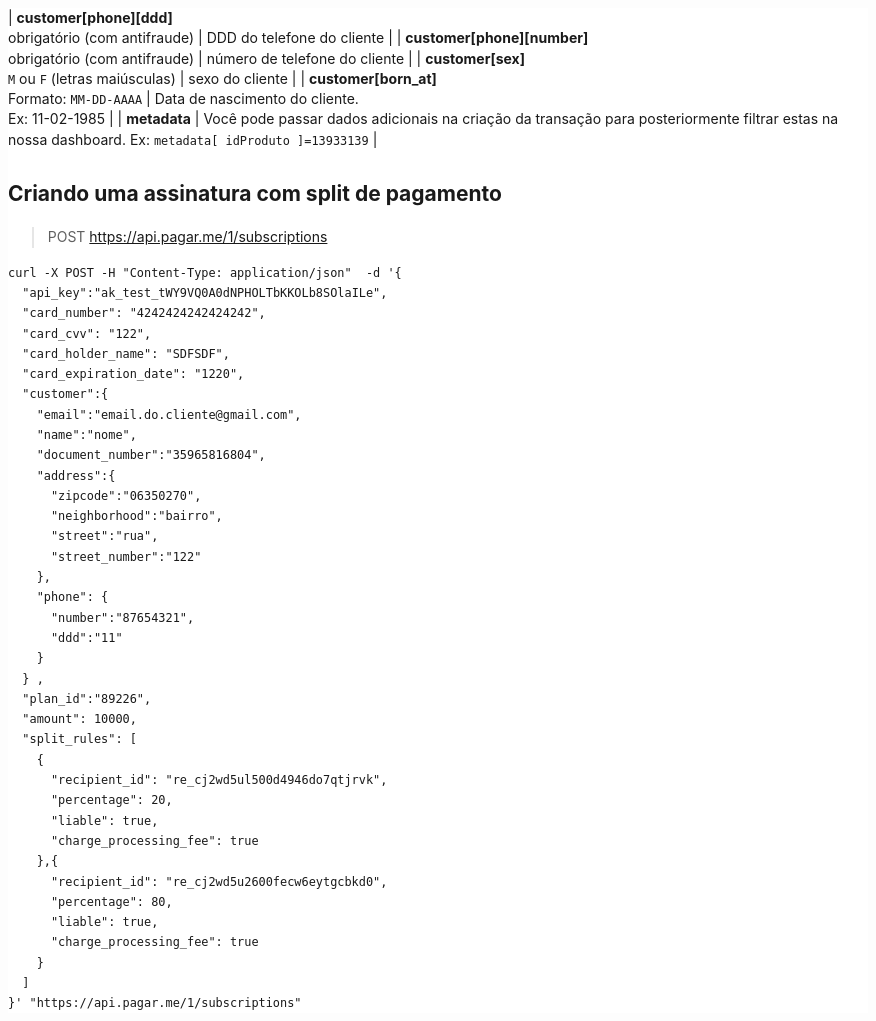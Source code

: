 | **customer[phone][ddd]**<br> <span class="required">obrigatório (com antifraude)</span> | DDD do telefone do cliente |
| **customer[phone][number]**<br> <span class="required">obrigatório (com antifraude)</span> | número de telefone do cliente |
| **customer[sex]**<br> `M` ou `F` (letras maiúsculas) | sexo do cliente |
| **customer[born_at]**<br> Formato: `MM-DD-AAAA` | Data de nascimento do cliente.<br>Ex: 11-02-1985 |
| **metadata** | Você pode passar dados adicionais na criação da transação para posteriormente filtrar estas na nossa dashboard. Ex: `metadata[ idProduto ]=13933139` |

## Criando uma assinatura com split de pagamento

> POST https://api.pagar.me/1/subscriptions

```shell
curl -X POST -H "Content-Type: application/json"  -d '{
  "api_key":"ak_test_tWY9VQ0A0dNPHOLTbKKOLb8SOlaILe",
  "card_number": "4242424242424242",
  "card_cvv": "122",
  "card_holder_name": "SDFSDF",
  "card_expiration_date": "1220",
  "customer":{
    "email":"email.do.cliente@gmail.com",
    "name":"nome",
    "document_number":"35965816804",
    "address":{
      "zipcode":"06350270",
      "neighborhood":"bairro",
      "street":"rua",
      "street_number":"122"
    },
    "phone": {
      "number":"87654321",
      "ddd":"11"
    }
  } ,
  "plan_id":"89226",
  "amount": 10000,
  "split_rules": [
    {
      "recipient_id": "re_cj2wd5ul500d4946do7qtjrvk",
      "percentage": 20,
      "liable": true,
      "charge_processing_fee": true
    },{
      "recipient_id": "re_cj2wd5u2600fecw6eytgcbkd0",
      "percentage": 80,
      "liable": true,
      "charge_processing_fee": true
    }
  ]
}' "https://api.pagar.me/1/subscriptions"

```
